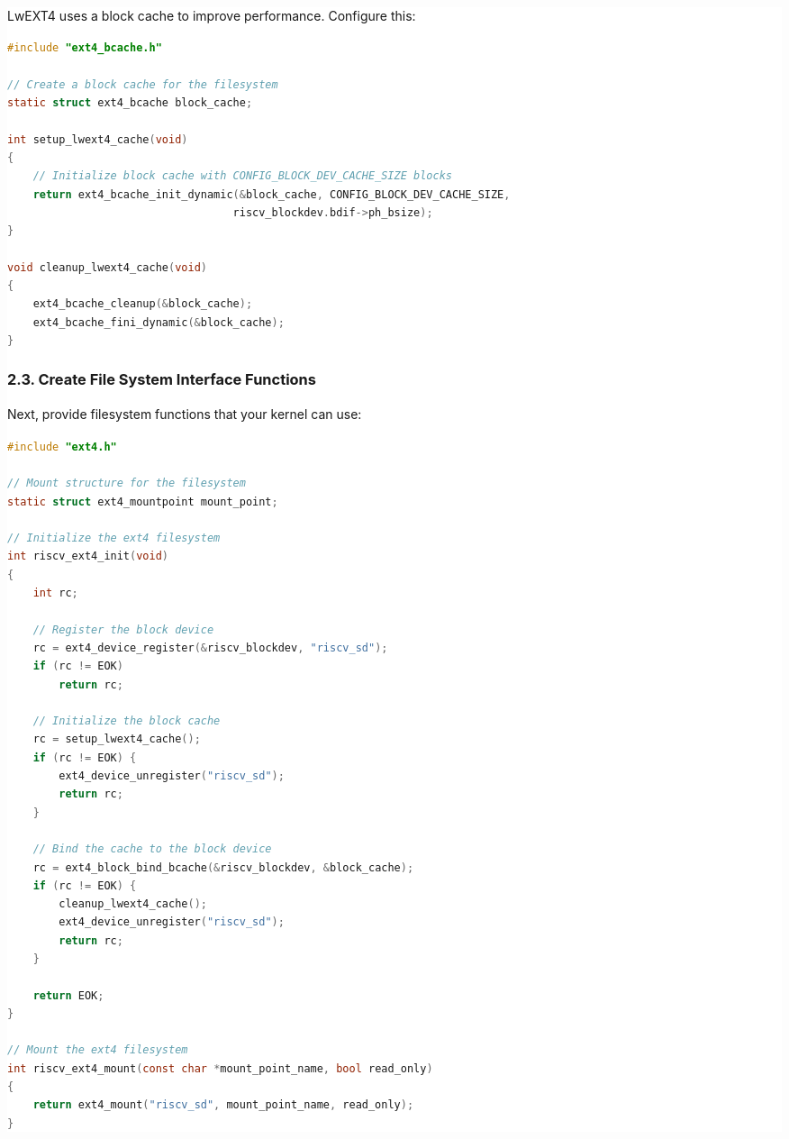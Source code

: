 LwEXT4 uses a block cache to improve performance. Configure this:

```c
#include "ext4_bcache.h"

// Create a block cache for the filesystem
static struct ext4_bcache block_cache;

int setup_lwext4_cache(void)
{
    // Initialize block cache with CONFIG_BLOCK_DEV_CACHE_SIZE blocks
    return ext4_bcache_init_dynamic(&block_cache, CONFIG_BLOCK_DEV_CACHE_SIZE, 
                                   riscv_blockdev.bdif->ph_bsize);
}

void cleanup_lwext4_cache(void)
{
    ext4_bcache_cleanup(&block_cache);
    ext4_bcache_fini_dynamic(&block_cache);
}
```

### 2.3. Create File System Interface Functions

Next, provide filesystem functions that your kernel can use:

```c
#include "ext4.h"

// Mount structure for the filesystem
static struct ext4_mountpoint mount_point;

// Initialize the ext4 filesystem
int riscv_ext4_init(void)
{
    int rc;
    
    // Register the block device
    rc = ext4_device_register(&riscv_blockdev, "riscv_sd");
    if (rc != EOK)
        return rc;
    
    // Initialize the block cache
    rc = setup_lwext4_cache();
    if (rc != EOK) {
        ext4_device_unregister("riscv_sd");
        return rc;
    }
    
    // Bind the cache to the block device
    rc = ext4_block_bind_bcache(&riscv_blockdev, &block_cache);
    if (rc != EOK) {
        cleanup_lwext4_cache();
        ext4_device_unregister("riscv_sd");
        return rc;
    }
    
    return EOK;
}

// Mount the ext4 filesystem
int riscv_ext4_mount(const char *mount_point_name, bool read_only)
{
    return ext4_mount("riscv_sd", mount_point_name, read_only);
}
```